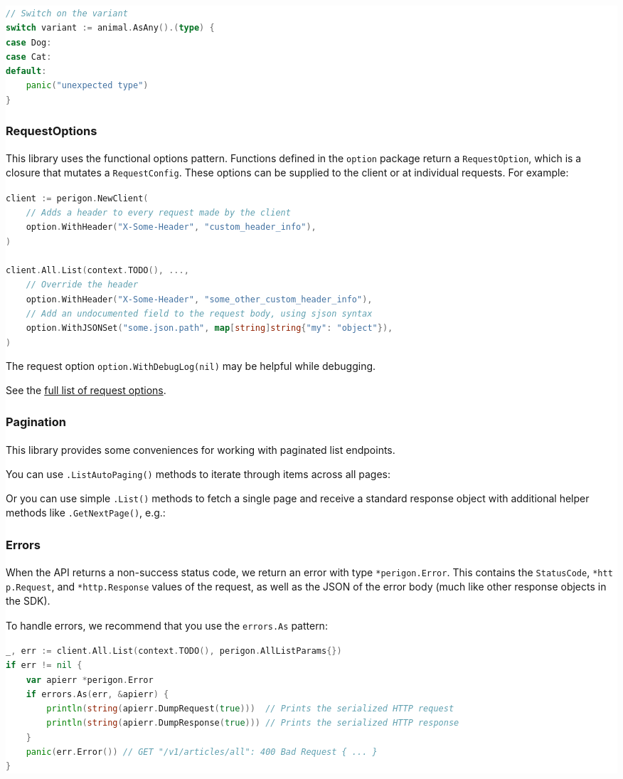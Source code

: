 ```go
// Switch on the variant
switch variant := animal.AsAny().(type) {
case Dog:
case Cat:
default:
	panic("unexpected type")
}
```

### RequestOptions

This library uses the functional options pattern. Functions defined in the
`option` package return a `RequestOption`, which is a closure that mutates a
`RequestConfig`. These options can be supplied to the client or at individual
requests. For example:

```go
client := perigon.NewClient(
	// Adds a header to every request made by the client
	option.WithHeader("X-Some-Header", "custom_header_info"),
)

client.All.List(context.TODO(), ...,
	// Override the header
	option.WithHeader("X-Some-Header", "some_other_custom_header_info"),
	// Add an undocumented field to the request body, using sjson syntax
	option.WithJSONSet("some.json.path", map[string]string{"my": "object"}),
)
```

The request option `option.WithDebugLog(nil)` may be helpful while debugging.

See the [full list of request options](https://pkg.go.dev/github.com/goperigon/perigon-go-sdk/v2/option).

### Pagination

This library provides some conveniences for working with paginated list endpoints.

You can use `.ListAutoPaging()` methods to iterate through items across all pages:

Or you can use simple `.List()` methods to fetch a single page and receive a standard response object
with additional helper methods like `.GetNextPage()`, e.g.:

### Errors

When the API returns a non-success status code, we return an error with type
`*perigon.Error`. This contains the `StatusCode`, `*http.Request`, and
`*http.Response` values of the request, as well as the JSON of the error body
(much like other response objects in the SDK).

To handle errors, we recommend that you use the `errors.As` pattern:

```go
_, err := client.All.List(context.TODO(), perigon.AllListParams{})
if err != nil {
	var apierr *perigon.Error
	if errors.As(err, &apierr) {
		println(string(apierr.DumpRequest(true)))  // Prints the serialized HTTP request
		println(string(apierr.DumpResponse(true))) // Prints the serialized HTTP response
	}
	panic(err.Error()) // GET "/v1/articles/all": 400 Bad Request { ... }
}
```
